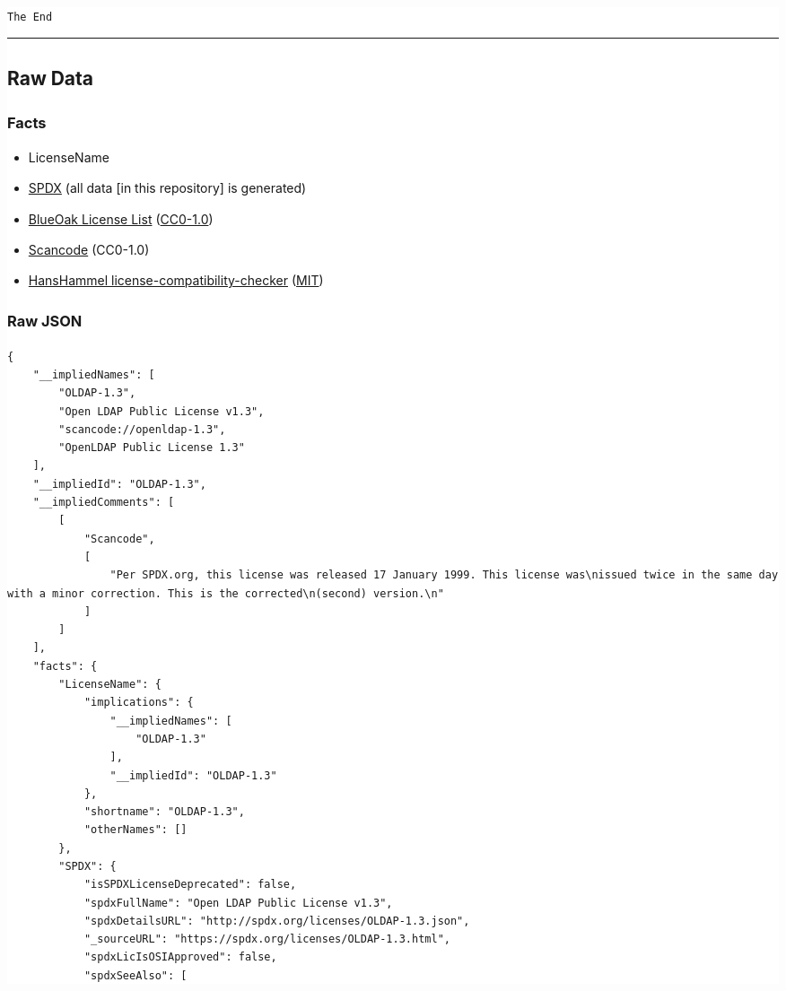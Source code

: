     The End

------------------------------------------------------------------------

Raw Data
--------

### Facts

-   LicenseName

-   [SPDX](https://spdx.org/licenses/OLDAP-1.3.html "SPDX") (all data
    \[in this repository\] is generated)

-   [BlueOak License
    List](https://blueoakcouncil.org/list "BlueOak License List")
    ([CC0-1.0](https://raw.githubusercontent.com/blueoakcouncil/blue-oak-list-npm-package/master/LICENSE "CC0-1.0"))

-   [Scancode](https://github.com/nexB/scancode-toolkit/blob/develop/src/licensedcode/data/licenses/openldap-1.3.yml "Scancode")
    (CC0-1.0)

-   [HansHammel
    license-compatibility-checker](https://github.com/HansHammel/license-compatibility-checker/blob/master/lib/licenses.json "HansHammel license-compatibility-checker")
    ([MIT](https://github.com/HansHammel/license-compatibility-checker/blob/master/LICENSE "MIT"))

### Raw JSON

    {
        "__impliedNames": [
            "OLDAP-1.3",
            "Open LDAP Public License v1.3",
            "scancode://openldap-1.3",
            "OpenLDAP Public License 1.3"
        ],
        "__impliedId": "OLDAP-1.3",
        "__impliedComments": [
            [
                "Scancode",
                [
                    "Per SPDX.org, this license was released 17 January 1999. This license was\nissued twice in the same day with a minor correction. This is the corrected\n(second) version.\n"
                ]
            ]
        ],
        "facts": {
            "LicenseName": {
                "implications": {
                    "__impliedNames": [
                        "OLDAP-1.3"
                    ],
                    "__impliedId": "OLDAP-1.3"
                },
                "shortname": "OLDAP-1.3",
                "otherNames": []
            },
            "SPDX": {
                "isSPDXLicenseDeprecated": false,
                "spdxFullName": "Open LDAP Public License v1.3",
                "spdxDetailsURL": "http://spdx.org/licenses/OLDAP-1.3.json",
                "_sourceURL": "https://spdx.org/licenses/OLDAP-1.3.html",
                "spdxLicIsOSIApproved": false,
                "spdxSeeAlso": [